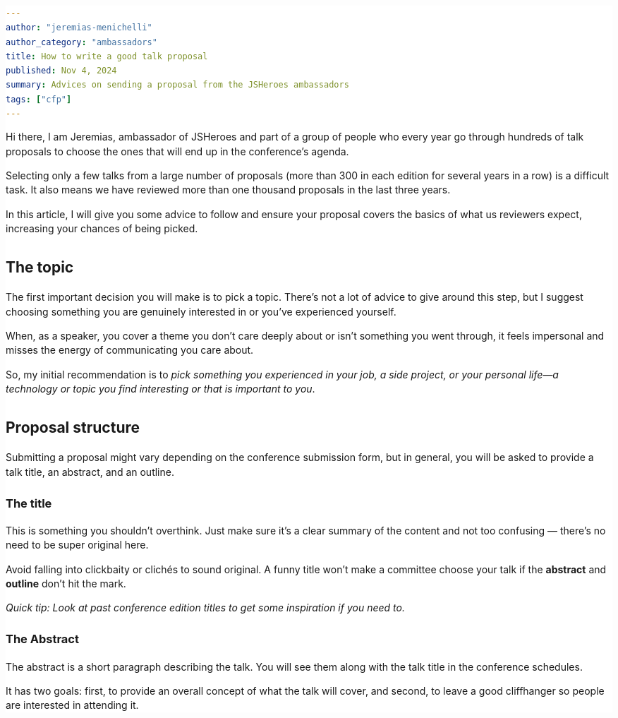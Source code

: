 ```yaml
---
author: "jeremias-menichelli"
author_category: "ambassadors"
title: How to write a good talk proposal
published: Nov 4, 2024
summary: Advices on sending a proposal from the JSHeroes ambassadors
tags: ["cfp"]
---
```


Hi there, I am Jeremias, ambassador of JSHeroes and part of a group of people who every year go through hundreds of talk proposals to choose the ones that will end up in the conference’s agenda.

Selecting only a few talks from a large number of proposals (more than 300 in each edition for several years in a row) is a difficult task. It also means we have reviewed more than one thousand proposals in the last three years.

In this article, I will give you some advice to follow and ensure your proposal covers the basics of what us reviewers expect, increasing your chances of being picked.

## The topic

The first important decision you will make is to pick a topic. There’s not a lot of advice to give around this step, but I suggest choosing something you are genuinely interested in or you’ve experienced yourself.

When, as a speaker, you cover a theme you don’t care deeply about or isn’t something you went through, it feels impersonal and misses the energy of communicating you care about.

So, my initial recommendation is to _pick something you experienced in your job, a side project, or your personal life—a technology or topic you find interesting or that is important to you_.

## Proposal structure

Submitting a proposal might vary depending on the conference submission form, but in general, you will be asked to provide a talk title, an abstract, and an outline.

### The title

This is something you shouldn’t overthink. Just make sure it’s a clear summary of the content and not too confusing — there’s no need to be super original here.

Avoid falling into clickbaity or clichés to sound original. A funny title won’t make a committee choose your talk if the **abstract** and **outline** don’t hit the mark.

_Quick tip: Look at past conference edition titles to get some inspiration if you need to._

### The Abstract

The abstract is a short paragraph describing the talk. You will see them along with the talk title in the conference schedules.

It has two goals: first, to provide an overall concept of what the talk will cover, and second, to leave a good cliffhanger so people are interested in attending it.
